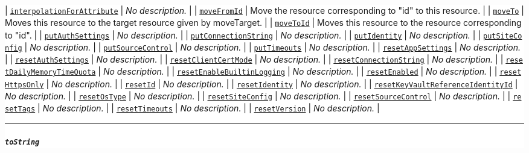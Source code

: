 | <code><a href="#@cdktf/provider-azurerm.functionApp.FunctionApp.interpolationForAttribute">interpolationForAttribute</a></code> | *No description.* |
| <code><a href="#@cdktf/provider-azurerm.functionApp.FunctionApp.moveFromId">moveFromId</a></code> | Move the resource corresponding to "id" to this resource. |
| <code><a href="#@cdktf/provider-azurerm.functionApp.FunctionApp.moveTo">moveTo</a></code> | Moves this resource to the target resource given by moveTarget. |
| <code><a href="#@cdktf/provider-azurerm.functionApp.FunctionApp.moveToId">moveToId</a></code> | Moves this resource to the resource corresponding to "id". |
| <code><a href="#@cdktf/provider-azurerm.functionApp.FunctionApp.putAuthSettings">putAuthSettings</a></code> | *No description.* |
| <code><a href="#@cdktf/provider-azurerm.functionApp.FunctionApp.putConnectionString">putConnectionString</a></code> | *No description.* |
| <code><a href="#@cdktf/provider-azurerm.functionApp.FunctionApp.putIdentity">putIdentity</a></code> | *No description.* |
| <code><a href="#@cdktf/provider-azurerm.functionApp.FunctionApp.putSiteConfig">putSiteConfig</a></code> | *No description.* |
| <code><a href="#@cdktf/provider-azurerm.functionApp.FunctionApp.putSourceControl">putSourceControl</a></code> | *No description.* |
| <code><a href="#@cdktf/provider-azurerm.functionApp.FunctionApp.putTimeouts">putTimeouts</a></code> | *No description.* |
| <code><a href="#@cdktf/provider-azurerm.functionApp.FunctionApp.resetAppSettings">resetAppSettings</a></code> | *No description.* |
| <code><a href="#@cdktf/provider-azurerm.functionApp.FunctionApp.resetAuthSettings">resetAuthSettings</a></code> | *No description.* |
| <code><a href="#@cdktf/provider-azurerm.functionApp.FunctionApp.resetClientCertMode">resetClientCertMode</a></code> | *No description.* |
| <code><a href="#@cdktf/provider-azurerm.functionApp.FunctionApp.resetConnectionString">resetConnectionString</a></code> | *No description.* |
| <code><a href="#@cdktf/provider-azurerm.functionApp.FunctionApp.resetDailyMemoryTimeQuota">resetDailyMemoryTimeQuota</a></code> | *No description.* |
| <code><a href="#@cdktf/provider-azurerm.functionApp.FunctionApp.resetEnableBuiltinLogging">resetEnableBuiltinLogging</a></code> | *No description.* |
| <code><a href="#@cdktf/provider-azurerm.functionApp.FunctionApp.resetEnabled">resetEnabled</a></code> | *No description.* |
| <code><a href="#@cdktf/provider-azurerm.functionApp.FunctionApp.resetHttpsOnly">resetHttpsOnly</a></code> | *No description.* |
| <code><a href="#@cdktf/provider-azurerm.functionApp.FunctionApp.resetId">resetId</a></code> | *No description.* |
| <code><a href="#@cdktf/provider-azurerm.functionApp.FunctionApp.resetIdentity">resetIdentity</a></code> | *No description.* |
| <code><a href="#@cdktf/provider-azurerm.functionApp.FunctionApp.resetKeyVaultReferenceIdentityId">resetKeyVaultReferenceIdentityId</a></code> | *No description.* |
| <code><a href="#@cdktf/provider-azurerm.functionApp.FunctionApp.resetOsType">resetOsType</a></code> | *No description.* |
| <code><a href="#@cdktf/provider-azurerm.functionApp.FunctionApp.resetSiteConfig">resetSiteConfig</a></code> | *No description.* |
| <code><a href="#@cdktf/provider-azurerm.functionApp.FunctionApp.resetSourceControl">resetSourceControl</a></code> | *No description.* |
| <code><a href="#@cdktf/provider-azurerm.functionApp.FunctionApp.resetTags">resetTags</a></code> | *No description.* |
| <code><a href="#@cdktf/provider-azurerm.functionApp.FunctionApp.resetTimeouts">resetTimeouts</a></code> | *No description.* |
| <code><a href="#@cdktf/provider-azurerm.functionApp.FunctionApp.resetVersion">resetVersion</a></code> | *No description.* |

---

##### `toString` <a name="toString" id="@cdktf/provider-azurerm.functionApp.FunctionApp.toString"></a>
